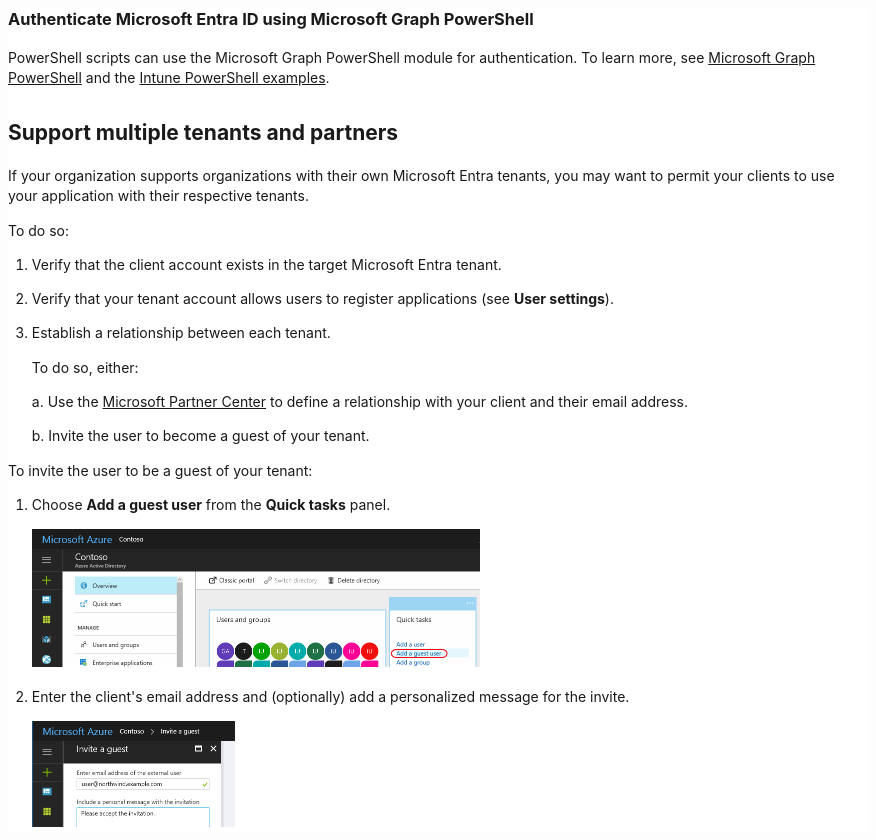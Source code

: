 
<a name='authenticate-azure-ad-using-microsoft-graph-powershell'></a>

### Authenticate Microsoft Entra ID using Microsoft Graph PowerShell

PowerShell scripts can use the Microsoft Graph PowerShell module for authentication.  To learn more, see [Microsoft Graph PowerShell](/powershell/microsoftgraph/overview) and the [Intune PowerShell examples](https://github.com/microsoftgraph/powershell-intune-samples).

## Support multiple tenants and partners

If your organization supports organizations with their own Microsoft Entra tenants, you may want to permit your clients to use your application with their respective tenants.

To do so:

1. Verify that the client account exists in the target Microsoft Entra tenant.

2. Verify that your tenant account allows users to register applications (see **User settings**).

3. Establish a relationship between each tenant.  

    To do so, either:

    a. Use the [Microsoft Partner Center](https://partnercenter.microsoft.com/) to define a relationship with your client and their email address.

    b. Invite the user to become a guest of your tenant.

To invite the user to be a guest of your tenant:

1. Choose **Add a guest user** from the **Quick tasks** panel.

    <img src="../media/azure-ad-add-guest.png" width="448" height="138" alt="Use Quick Tasks to add a guest user" />

2. Enter the client's email address and (optionally) add a personalized message for the invite.

    <img src="../media/azure-ad-guest-invite.png" width="203" height="106" alt="Inviting an external user as a guest" />
